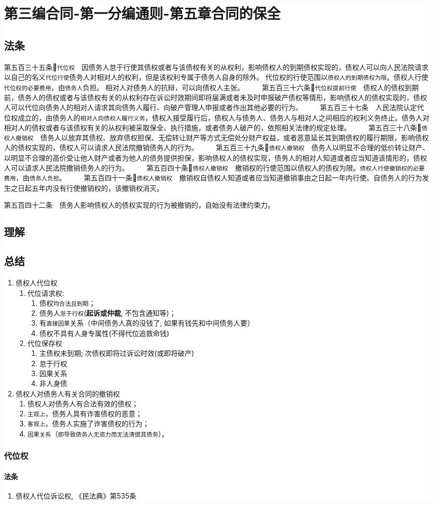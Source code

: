 # 第三编合同-第一分编通则-第五章合同的保全

## 法条
第五百三十五条🔴`代位权`　因债务人怠于行使其债权或者与该债权有关的从权利，影响债权人的到期债权实现的，债权人可以向人民法院请求以自己的名义`代位行使`债务人对相对人的权利，但是该权利专属于债务人自身的除外。
代位权的行使范围以`债权人的到期债权为限`。债权人行使`代位权的必要费用`，由`债务人`负担。
相对人对债务人的抗辩，可以向债权人主张。
　　
第五百三十六条🔴`代位权提前行使`　债权人的债权到期前，债务人的债权或者与该债权有关的从权利存在诉讼时效期间即将届满或者未及时申报破产债权等情形，影响债权人的债权实现的，债权人可以代位向债务人的相对人请求其向债务人履行、向破产管理人申报或者作出其他必要的行为。
　　
第五百三十七条　人民法院认定代位权成立的，由债务人的`相对人向债权人履行义务`，债权人接受履行后，债权人与债务人、债务人与相对人之间相应的权利义务终止。债务人对相对人的债权或者与该债权有关的从权利被采取保全、执行措施，或者债务人破产的，依照相关法律的规定处理。
　　
第五百三十八条🔴`债权人撤销权`　债务人以放弃其债权、放弃债权担保、无偿转让财产等方式无偿处分财产权益，或者恶意延长其到期债权的履行期限，影响债权人的债权实现的，债权人可以请求人民法院撤销债务人的行为。
　　
第五百三十九条🔴`债权人撤销权`　债务人以明显不合理的低价转让财产、以明显不合理的高价受让他人财产或者为他人的债务提供担保，影响债权人的债权实现，债务人的相对人知道或者应当知道该情形的，债权人可以请求人民法院撤销债务人的行为。
　　
第五百四十条🔴`债权人撤销权`　撤销权的行使范围以债权人的债权为限。`债权人行使撤销权的必要费用`，由`债务人负担`。
　　
第五百四十一条🔴`债权人撤销权`　撤销权自债权人知道或者应当知道撤销事由之日起一年内行使。自债务人的行为发生之日起五年内没有行使撤销权的，该撤销权消灭。

第五百四十二条　债务人影响债权人的债权实现的行为被撤销的，自始没有法律约束力。
## 理解



## 总结

1. 债权人代位权
    1. 代位请求权: 
        1. 债权`均合法且到期`；
        2. 债务人`怠于行权`(**起诉或仲裁**, 不包含通知等)；
        3. 有`直接因果`关系（中间债务人真的没钱了, 如果有钱先和中间债务人要）
        4. 债权不具有人身专属性(不得代位追救命钱)
    2. 代位保存权
       1. 主债权未到期; 次债权即将过诉讼时效(或即将破产)
       2. 怠于行权
       3. 因果关系
       4. 非人身债
2. 债权人对债务人有关合同的撤销权
   1. 债权人对债务人有合法有效的债权；
   2. `主观上`，债务人具有诈害债权的恶意；
   3. `客观上`，债务人实施了诈害债权的行为；
   4. `因果关系`（`即导致债务人无资力而无法清偿其债务`）。 

### 代位权


#### 法条
1. 债权人代位诉讼权, 《民法典》第535条
